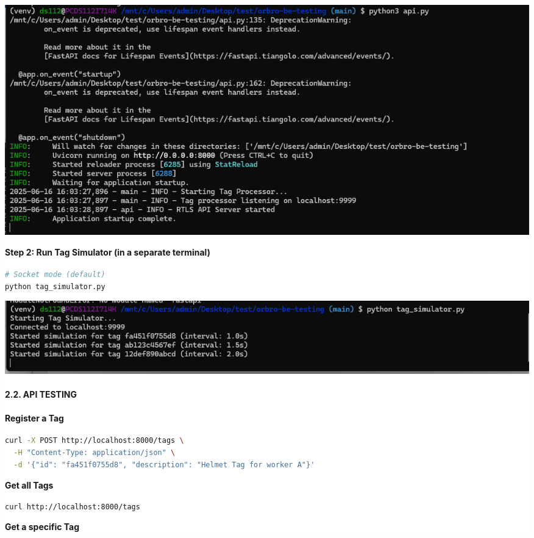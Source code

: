 ![6](asset/images/6.png)

**Step 2: Run Tag Simulator (in a separate terminal)**


```bash
# Socket mode (default)
python tag_simulator.py
```

![7](asset/images/7.png)



#### 2.2. API TESTING
**Register a Tag**

```bash
curl -X POST http://localhost:8000/tags \
  -H "Content-Type: application/json" \
  -d '{"id": "fa451f0755d8", "description": "Helmet Tag for worker A"}'
```

**Get all Tags**

```bash
curl http://localhost:8000/tags
```

**Get a specific Tag**
